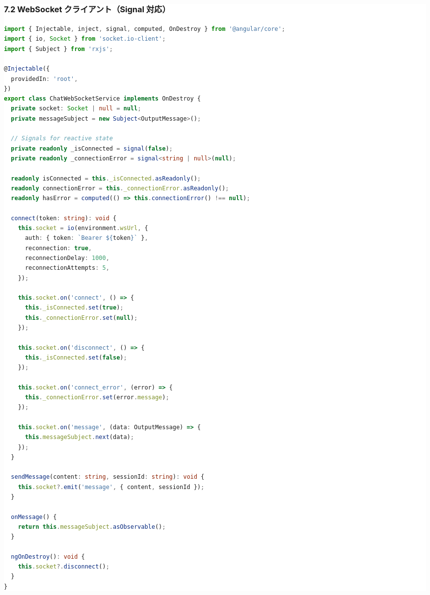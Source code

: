 ### 7.2 WebSocket クライアント（Signal 対応）

```typescript
import { Injectable, inject, signal, computed, OnDestroy } from '@angular/core';
import { io, Socket } from 'socket.io-client';
import { Subject } from 'rxjs';

@Injectable({
  providedIn: 'root',
})
export class ChatWebSocketService implements OnDestroy {
  private socket: Socket | null = null;
  private messageSubject = new Subject<OutputMessage>();

  // Signals for reactive state
  private readonly _isConnected = signal(false);
  private readonly _connectionError = signal<string | null>(null);

  readonly isConnected = this._isConnected.asReadonly();
  readonly connectionError = this._connectionError.asReadonly();
  readonly hasError = computed(() => this.connectionError() !== null);

  connect(token: string): void {
    this.socket = io(environment.wsUrl, {
      auth: { token: `Bearer ${token}` },
      reconnection: true,
      reconnectionDelay: 1000,
      reconnectionAttempts: 5,
    });

    this.socket.on('connect', () => {
      this._isConnected.set(true);
      this._connectionError.set(null);
    });

    this.socket.on('disconnect', () => {
      this._isConnected.set(false);
    });

    this.socket.on('connect_error', (error) => {
      this._connectionError.set(error.message);
    });

    this.socket.on('message', (data: OutputMessage) => {
      this.messageSubject.next(data);
    });
  }

  sendMessage(content: string, sessionId: string): void {
    this.socket?.emit('message', { content, sessionId });
  }

  onMessage() {
    return this.messageSubject.asObservable();
  }

  ngOnDestroy(): void {
    this.socket?.disconnect();
  }
}
```
